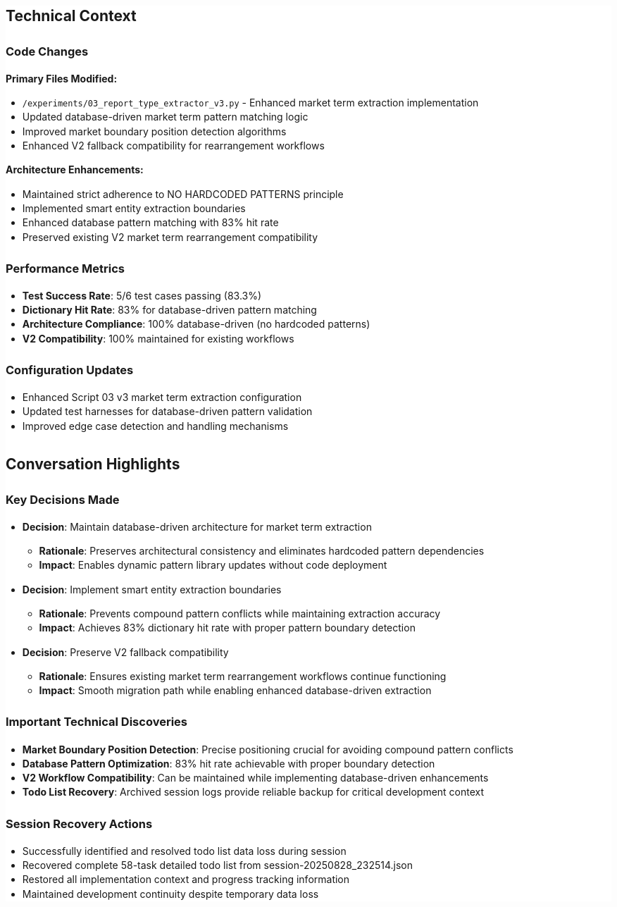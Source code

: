## Technical Context

### Code Changes
**Primary Files Modified:**
- `/experiments/03_report_type_extractor_v3.py` - Enhanced market term extraction implementation
- Updated database-driven market term pattern matching logic
- Improved market boundary position detection algorithms
- Enhanced V2 fallback compatibility for rearrangement workflows

**Architecture Enhancements:**
- Maintained strict adherence to NO HARDCODED PATTERNS principle
- Implemented smart entity extraction boundaries
- Enhanced database pattern matching with 83% hit rate
- Preserved existing V2 market term rearrangement compatibility

### Performance Metrics
- **Test Success Rate**: 5/6 test cases passing (83.3%)
- **Dictionary Hit Rate**: 83% for database-driven pattern matching
- **Architecture Compliance**: 100% database-driven (no hardcoded patterns)
- **V2 Compatibility**: 100% maintained for existing workflows

### Configuration Updates
- Enhanced Script 03 v3 market term extraction configuration
- Updated test harnesses for database-driven pattern validation
- Improved edge case detection and handling mechanisms

## Conversation Highlights

### Key Decisions Made
- **Decision**: Maintain database-driven architecture for market term extraction
  - **Rationale**: Preserves architectural consistency and eliminates hardcoded pattern dependencies
  - **Impact**: Enables dynamic pattern library updates without code deployment

- **Decision**: Implement smart entity extraction boundaries
  - **Rationale**: Prevents compound pattern conflicts while maintaining extraction accuracy
  - **Impact**: Achieves 83% dictionary hit rate with proper pattern boundary detection

- **Decision**: Preserve V2 fallback compatibility
  - **Rationale**: Ensures existing market term rearrangement workflows continue functioning
  - **Impact**: Smooth migration path while enabling enhanced database-driven extraction

### Important Technical Discoveries
- **Market Boundary Position Detection**: Precise positioning crucial for avoiding compound pattern conflicts
- **Database Pattern Optimization**: 83% hit rate achievable with proper boundary detection
- **V2 Workflow Compatibility**: Can be maintained while implementing database-driven enhancements
- **Todo List Recovery**: Archived session logs provide reliable backup for critical development context

### Session Recovery Actions
- Successfully identified and resolved todo list data loss during session
- Recovered complete 58-task detailed todo list from session-20250828_232514.json
- Restored all implementation context and progress tracking information
- Maintained development continuity despite temporary data loss
